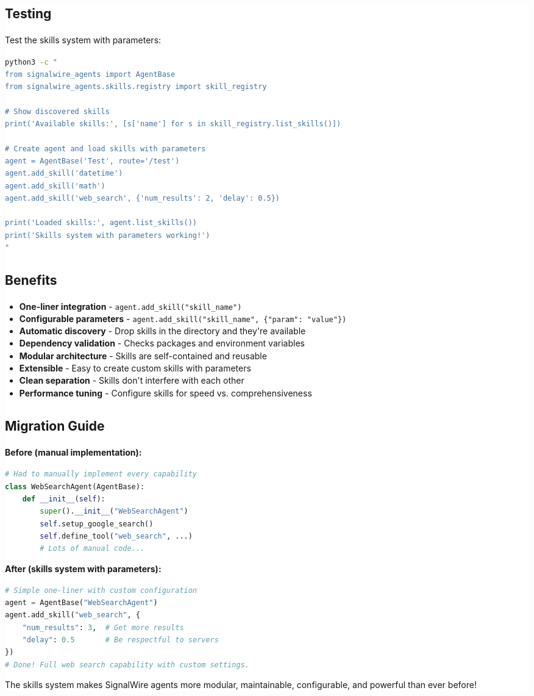 ## Testing

Test the skills system with parameters:

```bash
python3 -c "
from signalwire_agents import AgentBase
from signalwire_agents.skills.registry import skill_registry

# Show discovered skills
print('Available skills:', [s['name'] for s in skill_registry.list_skills()])

# Create agent and load skills with parameters
agent = AgentBase('Test', route='/test')
agent.add_skill('datetime')
agent.add_skill('math')
agent.add_skill('web_search', {'num_results': 2, 'delay': 0.5})

print('Loaded skills:', agent.list_skills())
print('Skills system with parameters working!')
"
```

## Benefits

- **One-liner integration** - `agent.add_skill("skill_name")`
- **Configurable parameters** - `agent.add_skill("skill_name", {"param": "value"})`
- **Automatic discovery** - Drop skills in the directory and they're available
- **Dependency validation** - Checks packages and environment variables
- **Modular architecture** - Skills are self-contained and reusable
- **Extensible** - Easy to create custom skills with parameters
- **Clean separation** - Skills don't interfere with each other
- **Performance tuning** - Configure skills for speed vs. comprehensiveness

## Migration Guide

**Before (manual implementation):**
```python
# Had to manually implement every capability
class WebSearchAgent(AgentBase):
    def __init__(self):
        super().__init__("WebSearchAgent")
        self.setup_google_search()
        self.define_tool("web_search", ...)
        # Lots of manual code...
```

**After (skills system with parameters):**
```python
# Simple one-liner with custom configuration
agent = AgentBase("WebSearchAgent")
agent.add_skill("web_search", {
    "num_results": 3,  # Get more results
    "delay": 0.5       # Be respectful to servers
})
# Done! Full web search capability with custom settings.
```

The skills system makes SignalWire agents more modular, maintainable, configurable, and powerful than ever before! 